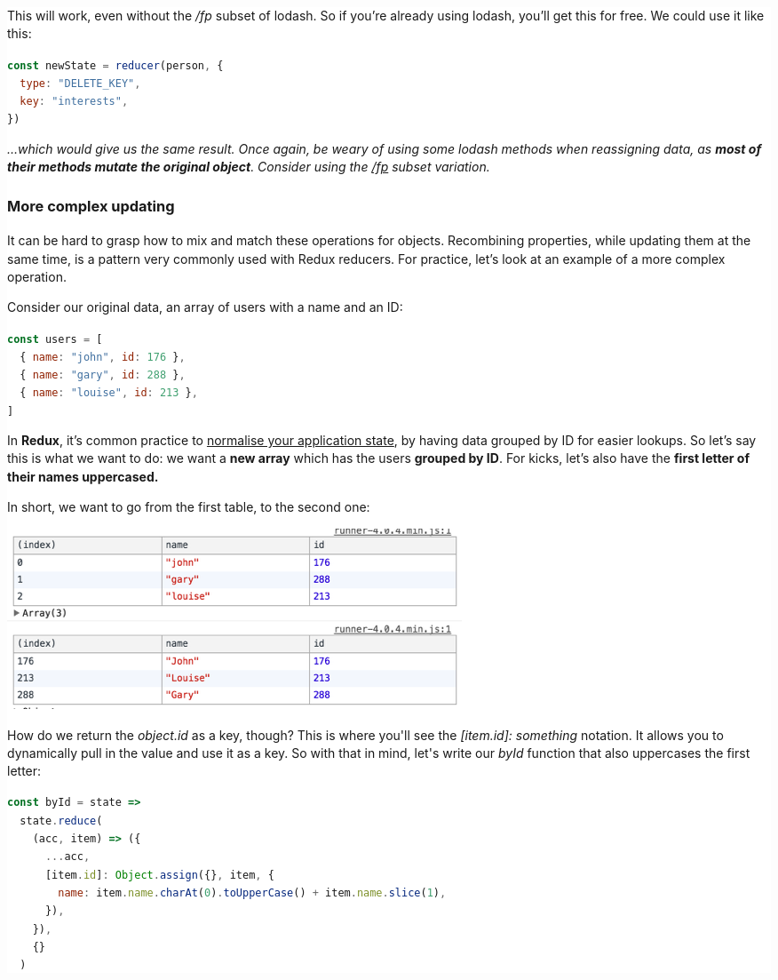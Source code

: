 This will work, even without the _/fp_ subset of lodash. So if you’re already using lodash, you’ll get this for free. We could use it like this:

```js
const newState = reducer(person, {
  type: "DELETE_KEY",
  key: "interests",
})
```

_…which would give us the same result. Once again, be weary of using some lodash methods when reassigning data, as_ **_most of their methods mutate the original object_**_. Consider using the_ [_/fp_](https://github.com/lodash/lodash/wiki/FP-Guide) _subset variation._

### More complex updating

It can be hard to grasp how to mix and match these operations for objects. Recombining properties, while updating them at the same time, is a pattern very commonly used with Redux reducers. For practice, let’s look at an example of a more complex operation.

Consider our original data, an array of users with a name and an ID:

```js
const users = [
  { name: "john", id: 176 },
  { name: "gary", id: 288 },
  { name: "louise", id: 213 },
]
```

In **Redux**, it’s common practice to [normalise your application state](http://redux.js.org/docs/recipes/reducers/NormalizingStateShape.html), by having data grouped by ID for easier lookups. So let’s say this is what we want to do: we want a **new array** which has the users **grouped by ID**. For kicks, let’s also have the **first letter of their names uppercased.**

In short, we want to go from the first table, to the second one:

![](./asset-1.png)

How do we return the _object.id_ as a key, though? This is where you'll see the _[item.id]: something_ notation. It allows you to dynamically pull in the value and use it as a key. So with that in mind, let's write our _byId_ function that also uppercases the first letter:

```js
const byId = state =>
  state.reduce(
    (acc, item) => ({
      ...acc,
      [item.id]: Object.assign({}, item, {
        name: item.name.charAt(0).toUpperCase() + item.name.slice(1),
      }),
    }),
    {}
  )
```
